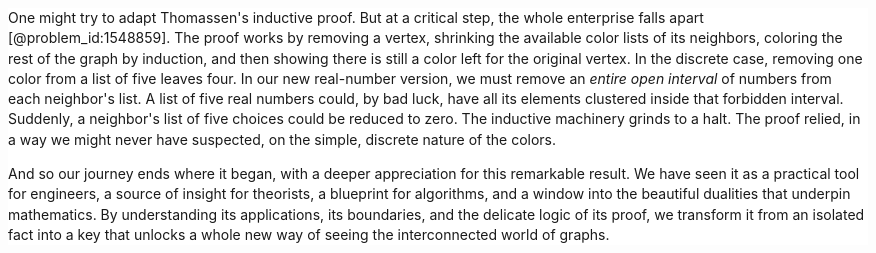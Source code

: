 One might try to adapt Thomassen's inductive proof. But at a critical step, the whole enterprise falls apart [@problem_id:1548859]. The proof works by removing a vertex, shrinking the available color lists of its neighbors, coloring the rest of the graph by induction, and then showing there is still a color left for the original vertex. In the discrete case, removing one color from a list of five leaves four. In our new real-number version, we must remove an *entire open interval* of numbers from each neighbor's list. A list of five real numbers could, by bad luck, have all its elements clustered inside that forbidden interval. Suddenly, a neighbor's list of five choices could be reduced to zero. The inductive machinery grinds to a halt. The proof relied, in a way we might never have suspected, on the simple, discrete nature of the colors.

And so our journey ends where it began, with a deeper appreciation for this remarkable result. We have seen it as a practical tool for engineers, a source of insight for theorists, a blueprint for algorithms, and a window into the beautiful dualities that underpin mathematics. By understanding its applications, its boundaries, and the delicate logic of its proof, we transform it from an isolated fact into a key that unlocks a whole new way of seeing the interconnected world of graphs.